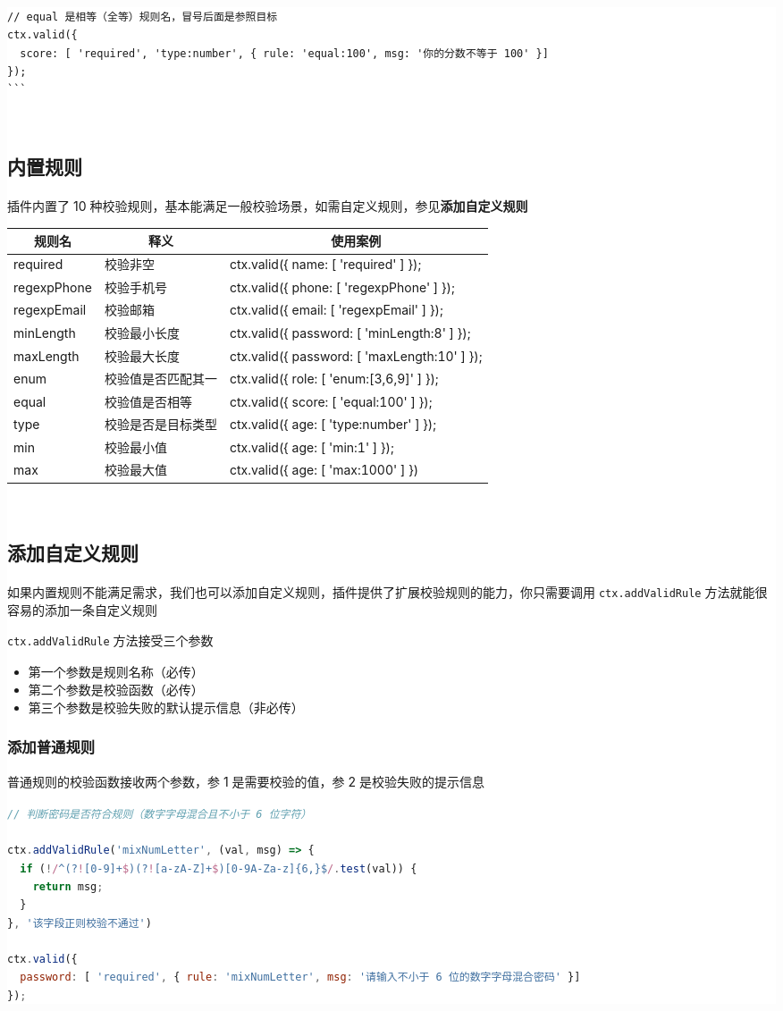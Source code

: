     // equal 是相等（全等）规则名，冒号后面是参照目标
    ctx.valid({
      score: [ 'required', 'type:number', { rule: 'equal:100', msg: '你的分数不等于 100' }]
    });
    ```

&nbsp;

## 内置规则

插件内置了 10 种校验规则，基本能满足一般校验场景，如需自定义规则，参见**添加自定义规则**

| 规则名 | 释义 | 使用案例 |
| --- | --- | --- |
| required | 校验非空 | ctx.valid({ name: [ 'required' ] });
| regexpPhone | 校验手机号 | ctx.valid({ phone: [ 'regexpPhone' ] });
| regexpEmail | 校验邮箱 | ctx.valid({ email: [ 'regexpEmail' ] });
| minLength | 校验最小长度 | ctx.valid({ password: [ 'minLength:8' ] });
| maxLength | 校验最大长度 | ctx.valid({ password: [ 'maxLength:10' ] });
| enum | 校验值是否匹配其一 | ctx.valid({ role: [ 'enum:[3,6,9]' ] });
| equal | 校验值是否相等 | ctx.valid({ score: [ 'equal:100' ] });
| type | 校验是否是目标类型 | ctx.valid({ age: [ 'type:number' ] });
| min | 校验最小值 | ctx.valid({ age: [ 'min:1' ] });
| max | 校验最大值 | ctx.valid({ age: [ 'max:1000' ] })


&nbsp;

## 添加自定义规则

如果内置规则不能满足需求，我们也可以添加自定义规则，插件提供了扩展校验规则的能力，你只需要调用 `ctx.addValidRule` 方法就能很容易的添加一条自定义规则

`ctx.addValidRule` 方法接受三个参数
* 第一个参数是规则名称（必传）
* 第二个参数是校验函数（必传）
* 第三个参数是校验失败的默认提示信息（非必传）

### 添加普通规则

普通规则的校验函数接收两个参数，参 1 是需要校验的值，参 2 是校验失败的提示信息

```js
// 判断密码是否符合规则（数字字母混合且不小于 6 位字符）

ctx.addValidRule('mixNumLetter', (val, msg) => {
  if (!/^(?![0-9]+$)(?![a-zA-Z]+$)[0-9A-Za-z]{6,}$/.test(val)) {
    return msg;
  }
}, '该字段正则校验不通过')

ctx.valid({
  password: [ 'required', { rule: 'mixNumLetter', msg: '请输入不小于 6 位的数字字母混合密码' }]
});
```


[npm-image]: https://img.shields.io/npm/v/egg-validate-plugin.svg?style=flat-square
[npm-url]: https://npmjs.org/package/egg-validate-plugin
[travis-image]: https://img.shields.io/travis/eggjs/egg-validate-plugin.svg?style=flat-square
[travis-url]: https://travis-ci.org/eggjs/egg-validate-plugin
[codecov-image]: https://img.shields.io/codecov/c/github/eggjs/egg-validate-plugin.svg?style=flat-square
[codecov-url]: https://codecov.io/github/eggjs/egg-validate-plugin?branch=master
[david-image]: https://img.shields.io/david/eggjs/egg-validate-plugin.svg?style=flat-square
[david-url]: https://david-dm.org/eggjs/egg-validate-plugin
[snyk-image]: https://snyk.io/test/npm/egg-validate-plugin/badge.svg?style=flat-square
[snyk-url]: https://snyk.io/test/npm/egg-validate-plugin
[download-image]: https://img.shields.io/npm/dm/egg-validate-plugin.svg?style=flat-square
[download-url]: https://npmjs.org/package/egg-validate-plugin